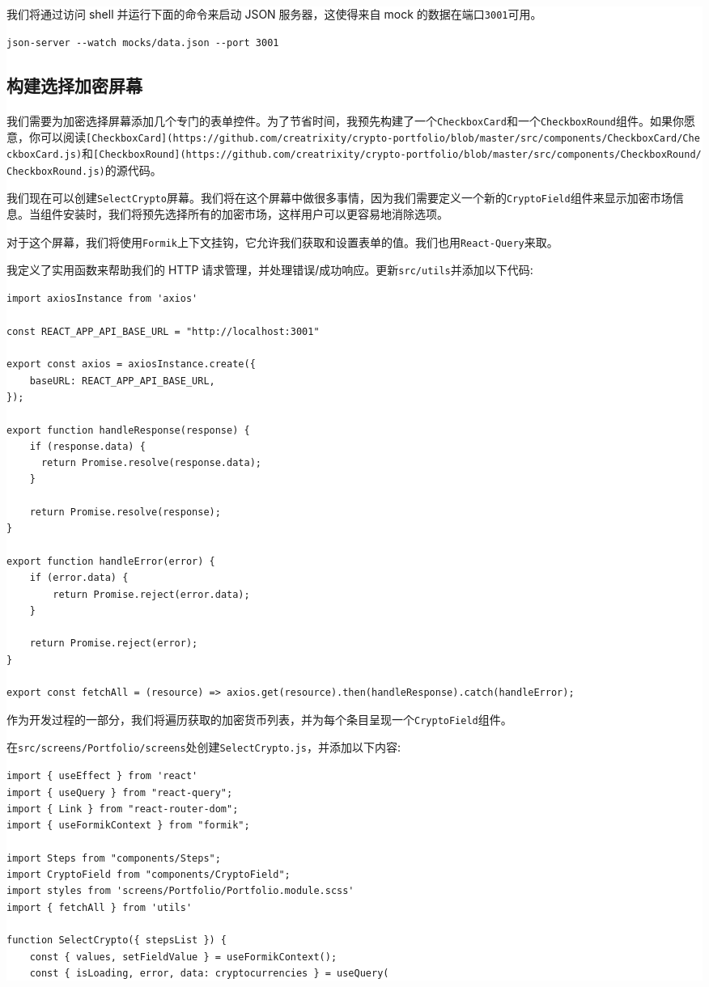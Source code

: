 我们将通过访问 shell 并运行下面的命令来启动 JSON 服务器，这使得来自 mock 的数据在端口`3001`可用。

```
json-server --watch mocks/data.json --port 3001

```

## 构建选择加密屏幕

我们需要为加密选择屏幕添加几个专门的表单控件。为了节省时间，我预先构建了一个`CheckboxCard`和一个`CheckboxRound`组件。如果你愿意，你可以阅读`[CheckboxCard](https://github.com/creatrixity/crypto-portfolio/blob/master/src/components/CheckboxCard/CheckboxCard.js)`和`[CheckboxRound](https://github.com/creatrixity/crypto-portfolio/blob/master/src/components/CheckboxRound/CheckboxRound.js)`的源代码。

我们现在可以创建`SelectCrypto`屏幕。我们将在这个屏幕中做很多事情，因为我们需要定义一个新的`CryptoField`组件来显示加密市场信息。当组件安装时，我们将预先选择所有的加密市场，这样用户可以更容易地消除选项。

对于这个屏幕，我们将使用`Formik`上下文挂钩，它允许我们获取和设置表单的值。我们也用`React-Query`来取。

我定义了实用函数来帮助我们的 HTTP 请求管理，并处理错误/成功响应。更新`src/utils`并添加以下代码:

```
import axiosInstance from 'axios'

const REACT_APP_API_BASE_URL = "http://localhost:3001"

export const axios = axiosInstance.create({
    baseURL: REACT_APP_API_BASE_URL,
});

export function handleResponse(response) {
    if (response.data) {
      return Promise.resolve(response.data);
    }

    return Promise.resolve(response);
}

export function handleError(error) {
    if (error.data) {
        return Promise.reject(error.data);
    }

    return Promise.reject(error);
}

export const fetchAll = (resource) => axios.get(resource).then(handleResponse).catch(handleError);

```

作为开发过程的一部分，我们将遍历获取的加密货币列表，并为每个条目呈现一个`CryptoField`组件。

在`src/screens/Portfolio/screens`处创建`SelectCrypto.js`，并添加以下内容:

```
import { useEffect } from 'react'
import { useQuery } from "react-query";
import { Link } from "react-router-dom";
import { useFormikContext } from "formik";

import Steps from "components/Steps";
import CryptoField from "components/CryptoField";
import styles from 'screens/Portfolio/Portfolio.module.scss'
import { fetchAll } from 'utils'

function SelectCrypto({ stepsList }) {
    const { values, setFieldValue } = useFormikContext();
    const { isLoading, error, data: cryptocurrencies } = useQuery(
```